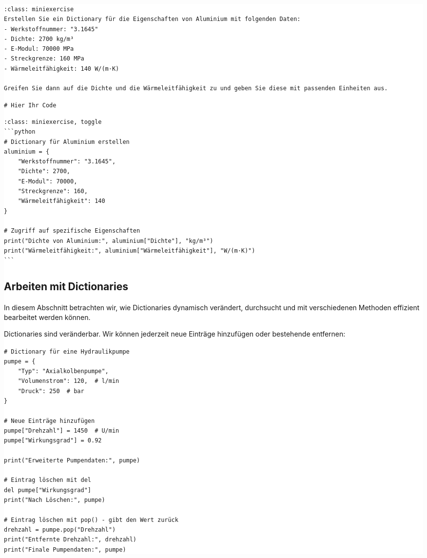 ```{code-cell}
```

```{admonition} Mini-Übung
:class: miniexercise
Erstellen Sie ein Dictionary für die Eigenschaften von Aluminium mit folgenden Daten:
- Werkstoffnummer: "3.1645"
- Dichte: 2700 kg/m³
- E-Modul: 70000 MPa
- Streckgrenze: 160 MPa
- Wärmeleitfähigkeit: 140 W/(m·K)

Greifen Sie dann auf die Dichte und die Wärmeleitfähigkeit zu und geben Sie diese mit passenden Einheiten aus.
```

```{code-cell}
# Hier Ihr Code
```

````{admonition} Lösung
:class: miniexercise, toggle
```python
# Dictionary für Aluminium erstellen
aluminium = {
    "Werkstoffnummer": "3.1645",
    "Dichte": 2700,
    "E-Modul": 70000,
    "Streckgrenze": 160,
    "Wärmeleitfähigkeit": 140
}

# Zugriff auf spezifische Eigenschaften
print("Dichte von Aluminium:", aluminium["Dichte"], "kg/m³")
print("Wärmeleitfähigkeit:", aluminium["Wärmeleitfähigkeit"], "W/(m·K)")
```
````

## Arbeiten mit Dictionaries

In diesem Abschnitt betrachten wir, wie Dictionaries dynamisch verändert,
durchsucht und mit verschiedenen Methoden effizient bearbeitet werden können.

Dictionaries sind veränderbar. Wir können jederzeit neue Einträge hinzufügen
oder bestehende entfernen:

```{code-cell}
# Dictionary für eine Hydraulikpumpe
pumpe = {
    "Typ": "Axialkolbenpumpe",
    "Volumenstrom": 120,  # l/min
    "Druck": 250  # bar
}

# Neue Einträge hinzufügen
pumpe["Drehzahl"] = 1450  # U/min
pumpe["Wirkungsgrad"] = 0.92

print("Erweiterte Pumpendaten:", pumpe)

# Eintrag löschen mit del
del pumpe["Wirkungsgrad"]
print("Nach Löschen:", pumpe)

# Eintrag löschen mit pop() - gibt den Wert zurück
drehzahl = pumpe.pop("Drehzahl")
print("Entfernte Drehzahl:", drehzahl)
print("Finale Pumpendaten:", pumpe)
```